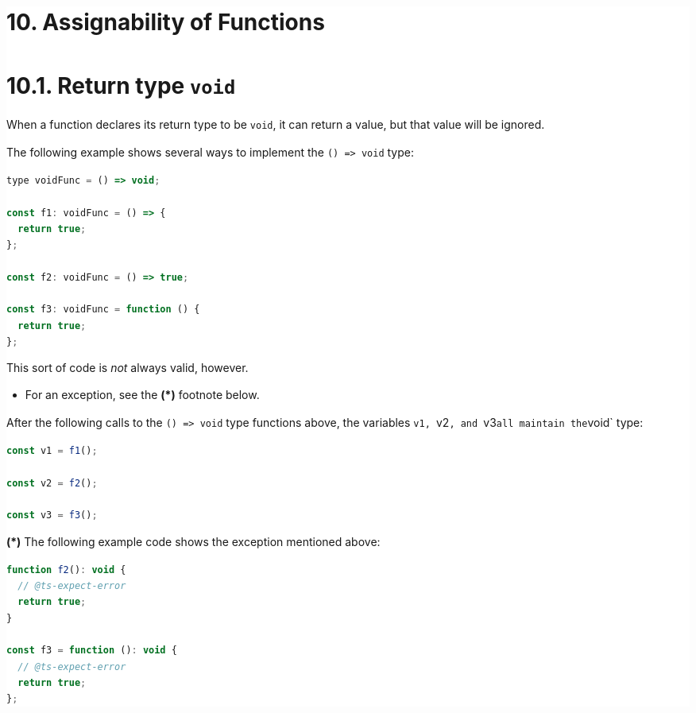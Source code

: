 
# 10. Assignability of Functions

# 10.1. Return type `void`

When a function declares its return type to be `void`, it can return a value, but that value will be ignored.

The following example shows several ways to implement the `() => void` type:

```javascript
type voidFunc = () => void;

const f1: voidFunc = () => {
  return true;
};

const f2: voidFunc = () => true;

const f3: voidFunc = function () {
  return true;
};
```

This sort of code is *not* always valid, however.

- For an exception, see the **(*)** footnote below.

After the following calls to the `() => void` type functions above, the variables `v1, `v2`, and `v3` all maintain
the `void` type:

```javascript
const v1 = f1();

const v2 = f2();

const v3 = f3();
```

**(*)** The following example code shows the exception mentioned above:

```javascript
function f2(): void {
  // @ts-expect-error
  return true;
}

const f3 = function (): void {
  // @ts-expect-error
  return true;
};
```


